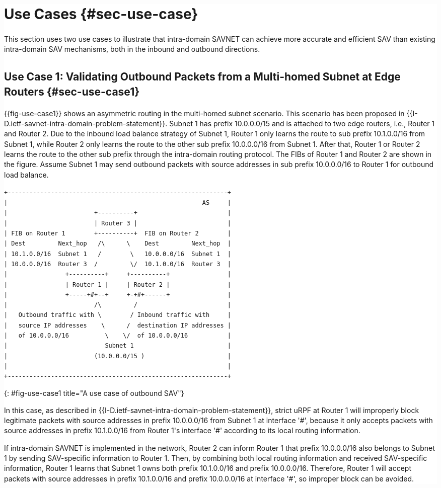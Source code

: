 

# Use Cases {#sec-use-case}

This section uses two use cases to illustrate that intra-domain SAVNET can achieve more accurate and efficient SAV than existing intra-domain SAV mechanisms, both in the inbound and outbound directions.

## Use Case 1: Validating Outbound Packets from a Multi-homed Subnet at Edge Routers {#sec-use-case1}

{{fig-use-case1}} shows an asymmetric routing in the multi-homed subnet scenario. This scenario has been proposed in {{I-D.ietf-savnet-intra-domain-problem-statement}}. Subnet 1 has prefix 10.0.0.0/15 and is attached to two edge routers, i.e., Router 1 and Router 2. Due to the inbound load balance strategy of Subnet 1, Router 1 only learns the route to sub prefix 10.1.0.0/16 from Subnet 1, while Router 2 only learns the route to the other sub prefix 10.0.0.0/16 from Subnet 1. After that, Router 1 or Router 2 learns the route to the other sub prefix through the intra-domain routing protocol. The FIBs of Router 1 and Router 2 are shown in the figure. Assume Subnet 1 may send outbound packets with source addresses in sub prefix 10.0.0.0/16 to Router 1 for outbound load balance. 

~~~
+-------------------------------------------------------------+
|                                                      AS     |
|                        +----------+                         |
|                        | Router 3 |                         |
| FIB on Router 1        +----------+  FIB on Router 2        |
| Dest         Next_hop   /\      \    Dest         Next_hop  |
| 10.1.0.0/16  Subnet 1   /        \   10.0.0.0/16  Subnet 1  |
| 10.0.0.0/16  Router 3  /         \/  10.1.0.0/16  Router 3  |
|                +----------+     +----------+                |
|                | Router 1 |     | Router 2 |                |
|                +-----+#+--+     +-+#+------+                |
|                        /\         /                         |
|   Outbound traffic with \        / Inbound traffic with     |
|   source IP addresses    \      /  destination IP addresses |
|   of 10.0.0.0/16          \    \/  of 10.0.0.0/16           |
|                           Subnet 1                          |
|                        (10.0.0.0/15 )                       |
|                                                             |
+-------------------------------------------------------------+
~~~
{: #fig-use-case1 title="A use case of outbound SAV"}

In this case, as described in {{I-D.ietf-savnet-intra-domain-problem-statement}}, strict uRPF at Router 1 will improperly block legitimate packets with source addresses in prefix 10.0.0.0/16 from Subnet 1 at interface '#', because it only accepts packets with source addresses in prefix 10.1.0.0/16 from Router 1's interface '#' according to its local routing information.

If intra-domain SAVNET is implemented in the network, Router 2 can inform Router 1 that prefix 10.0.0.0/16 also belongs to Subnet 1 by sending SAV-specific information to Router 1. Then, by combining both local routing information and received SAV-specific information, Router 1 learns that Subnet 1 owns both prefix 10.1.0.0/16 and prefix 10.0.0.0/16. Therefore, Router 1 will accept packets with source addresses in prefix 10.1.0.0/16 and prefix 10.0.0.0/16 at interface '#', so improper block can be avoided. 
